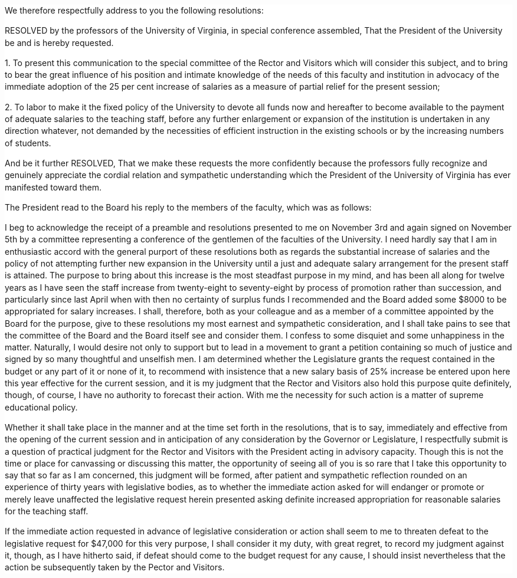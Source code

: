 We therefore respectfully address to you the following resolutions:

RESOLVED by the professors of the University of Virginia, in special conference assembled, That the President of the University be and is hereby requested.

1\. To present this communication to the special committee of the Rector and Visitors which will consider this subject, and to bring to bear the great influence of his position and intimate knowledge of the needs of this faculty and institution in advocacy of the immediate adoption of the 25 per cent increase of salaries as a measure of partial relief for the present session;

2\. To labor to make it the fixed policy of the University to devote all funds now and hereafter to become available to the payment of adequate salaries to the teaching staff, before any further enlargement or expansion of the institution is undertaken in any direction whatever, not demanded by the necessities of efficient instruction in the existing schools or by the increasing numbers of students.

And be it further RESOLVED, That we make these requests the more confidently because the professors fully recognize and genuinely appreciate the cordial relation and sympathetic understanding which the President of the University of Virginia has ever manifested toward them.

The President read to the Board his reply to the members of the faculty, which was as follows:

I beg to acknowledge the receipt of a preamble and resolutions presented to me on November 3rd and again signed on November 5th by a committee representing a conference of the gentlemen of the faculties of the University. I need hardly say that I am in enthusiastic accord with the general purport of these resolutions both as regards the substantial increase of salaries and the policy of not attempting further new expansion in the University until a just and adequate salary arrangement for the present staff is attained. The purpose to bring about this increase is the most steadfast purpose in my mind, and has been all along for twelve years as I have seen the staff increase from twenty-eight to seventy-eight by process of promotion rather than succession, and particularly since last April when with then no certainty of surplus funds I recommended and the Board added some $8000 to be appropriated for salary increases. I shall, therefore, both as your colleague and as a member of a committee appointed by the Board for the purpose, give to these resolutions my most earnest and sympathetic consideration, and I shall take pains to see that the committee of the Board and the Board itself see and consider them. I confess to some disquiet and some unhappiness in the matter. Naturally, I would desire not only to support but to lead in a movement to grant a petition containing so much of justice and signed by so many thoughtful and unselfish men. I am determined whether the Legislature grants the request contained in the budget or any part of it or none of it, to recommend with insistence that a new salary basis of 25% increase be entered upon here this year effective for the current session, and it is my judgment that the Rector and Visitors also hold this purpose quite definitely, though, of course, I have no authority to forecast their action. With me the necessity for such action is a matter of supreme educational policy.

Whether it shall take place in the manner and at the time set forth in the resolutions, that is to say, immediately and effective from the opening of the current session and in anticipation of any consideration by the Governor or Legislature, I respectfully submit is a question of practical judgment for the Rector and Visitors with the President acting in advisory capacity. Though this is not the time or place for canvassing or discussing this matter, the opportunity of seeing all of you is so rare that I take this opportunity to say that so far as I am concerned, this judgment will be formed, after patient and sympathetic reflection rounded on an experience of thirty years with legislative bodies, as to whether the immediate action asked for will endanger or promote or merely leave unaffected the legislative request herein presented asking definite increased appropriation for reasonable salaries for the teaching staff.

If the immediate action requested in advance of legislative consideration or action shall seem to me to threaten defeat to the legislative request for $47,000 for this very purpose, I shall consider it my duty, with great regret, to record my judgment against it, though, as I have hitherto said, if defeat should come to the budget request for any cause, I should insist nevertheless that the action be subsequently taken by the Pector and Visitors.
